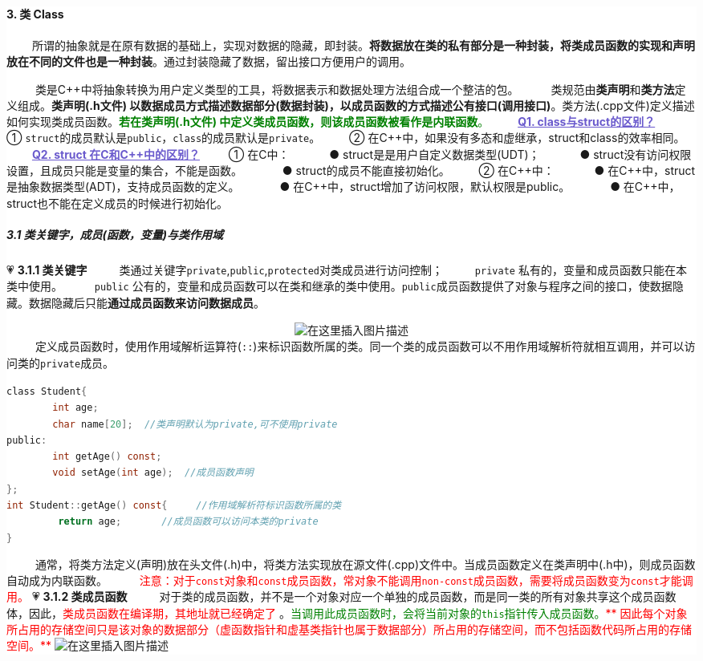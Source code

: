 #### 3. 类 Class

&emsp;&emsp; 所谓的抽象就是在原有数据的基础上，实现对数据的隐藏，即封装。**将数据放在类的私有部分是一种封装，将类成员函数的实现和声明放在不同的文件也是一种封装**。通过封装隐藏了数据，留出接口方便用户的调用。

&emsp; &emsp; 类是C++中将抽象转换为用户定义类型的工具，将数据表示和数据处理方法组合成一个整洁的包。 &emsp; &emsp; 类规范由**类声明**和**类方法**定义组成。**类声明(.h文件)
以数据成员方式描述数据部分(数据封装)，以成员函数的方式描述公有接口(调用接口)**。类方法(.cpp文件)定义描述如何实现类成员函数。<font color=green>**若在类声明(.h文件)
中定义类成员函数，则该成员函数被看作是内联函数**。</font>
&emsp; &emsp;<font color=SlateBlue><u>**Q1. class与struct的区别？**</u></font>
&emsp; &emsp;① `struct`的成员默认是`public`，`class`的成员默认是`private`。 &emsp; &emsp;② 在C++中，如果没有多态和虚继承，struct和class的效率相同。 &emsp;
&emsp;<font color=SlateBlue><u>**Q2. struct 在C和C++中的区别？**</u></font>
&emsp; &emsp;① 在C中： &emsp; &emsp;&emsp;● struct是是用户自定义数据类型(UDT)； &emsp; &emsp;&emsp;● struct没有访问权限设置，且成员只能是变量的集合，不能是函数。
&emsp; &emsp;&emsp;● struct的成员不能直接初始化。 &emsp; &emsp;② 在C++中： &emsp; &emsp;&emsp;● 在C++中，struct是抽象数据类型(ADT)，支持成员函数的定义。
&emsp; &emsp;&emsp;● 在C++中，struct增加了访问权限，默认权限是public。 &emsp; &emsp;&emsp;● 在C++中，struct也不能在定义成员的时候进行初始化。

##### 3.1 类关键字，成员(函数，变量)与类作用域

💗 **3.1.1 类关键字**
&emsp; &emsp; 类通过关键字`private`,`public`,`protected`对类成员进行访问控制； &emsp; &emsp;     `private` 私有的，变量和成员函数只能在本类中使用。 &emsp;
&emsp; `public` 公有的，变量和成员函数可以在类和继承的类中使用。`public`成员函数提供了对象与程序之间的接口，使数据隐藏。数据隐藏后只能**通过成员函数来访问数据成员**。<div align=center>
![在这里插入图片描述](https://img-blog.csdnimg.cn/2019111121071984.png?x-oss-process=image/watermark,type_ZmFuZ3poZW5naGVpdGk,shadow_10,text_aHR0cHM6Ly9ibG9nLmNzZG4ubmV0L3dlaXhpbl80Mjk2Mzk2OQ==,size_16,color_FFFFFF,t_70)</div>
&emsp; &emsp; 定义成员函数时，使用作用域解析运算符(`::`)来标识函数所属的类。同一个类的成员函数可以不用作用域解析符就相互调用，并可以访问类的`private`成员。

 ```c
class Student{
   		 int age;
  		 char name[20];  //类声明默认为private,可不使用private
public:
   		 int getAge() const;
   		 void setAge(int age);  //成员函数声明
};
int Student::getAge() const{     //作用域解析符标识函数所属的类
  		  return age;       //成员函数可以访问本类的private
}
```

&emsp; &emsp; 通常，将类方法定义(声明)放在头文件(.h)中，将类方法实现放在源文件(.cpp)文件中。当成员函数定义在类声明中(.h中)，则成员函数自动成为内联函数。 &emsp;
&emsp; <font color=red>注意：对于`const`对象和`const`成员函数，常对象不能调用`non-const`成员函数，需要将成员函数变为`const`才能调用。</font>
💗 **3.1.2 类成员函数**
&emsp; &emsp; 对于类的成员函数，并不是一个对象对应一个单独的成员函数，而是同一类的所有对象共享这个成员函数体，因此，<font color=red>类成员函数在编译期，其地址就已经确定了</font>
。<font color=green>当调用此成员函数时，会将当前对象的`this`指针传入成员函数。</font><font color=red>**
因此每个对象所占用的存储空间只是该对象的数据部分（虚函数指针和虚基类指针也属于数据部分）所占用的存储空间，而不包括函数代码所占用的存储空间。**</font>
![在这里插入图片描述](https://img-blog.csdnimg.cn/20200920143541385.png#pic_center)
